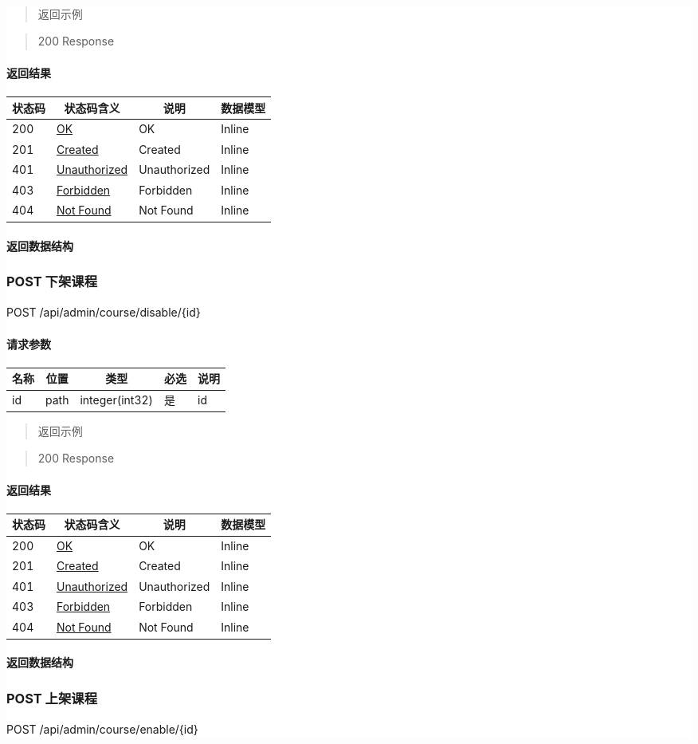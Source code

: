 > 返回示例

> 200 Response

#### 返回结果

| 状态码 | 状态码含义                                                   | 说明         | 数据模型 |
| ------ | ------------------------------------------------------------ | ------------ | -------- |
| 200    | [OK](https://tools.ietf.org/html/rfc7231#section-6.3.1)      | OK           | Inline   |
| 201    | [Created](https://tools.ietf.org/html/rfc7231#section-6.3.2) | Created      | Inline   |
| 401    | [Unauthorized](https://tools.ietf.org/html/rfc7235#section-3.1) | Unauthorized | Inline   |
| 403    | [Forbidden](https://tools.ietf.org/html/rfc7231#section-6.5.3) | Forbidden    | Inline   |
| 404    | [Not Found](https://tools.ietf.org/html/rfc7231#section-6.5.4) | Not Found    | Inline   |

#### 返回数据结构



### POST 下架课程

POST /api/admin/course/disable/{id}

#### 请求参数

| 名称 | 位置 | 类型           | 必选 | 说明 |
| ---- | ---- | -------------- | ---- | ---- |
| id   | path | integer(int32) | 是   | id   |

> 返回示例

> 200 Response

#### 返回结果

| 状态码 | 状态码含义                                                   | 说明         | 数据模型 |
| ------ | ------------------------------------------------------------ | ------------ | -------- |
| 200    | [OK](https://tools.ietf.org/html/rfc7231#section-6.3.1)      | OK           | Inline   |
| 201    | [Created](https://tools.ietf.org/html/rfc7231#section-6.3.2) | Created      | Inline   |
| 401    | [Unauthorized](https://tools.ietf.org/html/rfc7235#section-3.1) | Unauthorized | Inline   |
| 403    | [Forbidden](https://tools.ietf.org/html/rfc7231#section-6.5.3) | Forbidden    | Inline   |
| 404    | [Not Found](https://tools.ietf.org/html/rfc7231#section-6.5.4) | Not Found    | Inline   |

#### 返回数据结构



### POST 上架课程

POST /api/admin/course/enable/{id}
